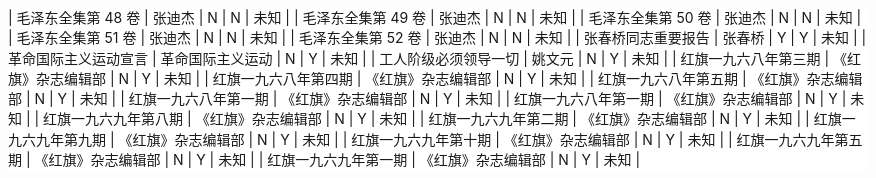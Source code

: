 | 毛泽东全集第 48 卷                                                                                                             | 张迪杰                                                                                                                                                         | N            | N            | 未知     |
| 毛泽东全集第 49 卷                                                                                                             | 张迪杰                                                                                                                                                         | N            | N            | 未知     |
| 毛泽东全集第 50 卷                                                                                                             | 张迪杰                                                                                                                                                         | N            | N            | 未知     |
| 毛泽东全集第 51 卷                                                                                                             | 张迪杰                                                                                                                                                         | N            | N            | 未知     |
| 毛泽东全集第 52 卷                                                                                                             | 张迪杰                                                                                                                                                         | N            | N            | 未知     |
| 张春桥同志重要报告                                                                                                             | 张春桥                                                                                                                                                         | Y            | Y            | 未知     |
| 革命国际主义运动宣言                                                                                                           | 革命国际主义运动                                                                                                                                               | N            | Y            | 未知     |
| 工人阶级必须领导一切                                                                                                           | 姚文元                                                                                                                                                         | N            | Y            | 未知     |
| 红旗一九六八年第三期                                                                                                           | 《红旗》杂志编辑部                                                                                                                                             | N            | Y            | 未知     |
| 红旗一九六八年第四期                                                                                                           | 《红旗》杂志编辑部                                                                                                                                             | N            | Y            | 未知     |
| 红旗一九六八年第五期                                                                                                           | 《红旗》杂志编辑部                                                                                                                                             | N            | Y            | 未知     |
| 红旗一九六八年第一期                                                                                                           | 《红旗》杂志编辑部                                                                                                                                             | N            | Y            | 未知     |
| 红旗一九六八年第一期                                                                                                           | 《红旗》杂志编辑部                                                                                                                                             | N            | Y            | 未知     |
| 红旗一九六九年第八期                                                                                                           | 《红旗》杂志编辑部                                                                                                                                             | N            | Y            | 未知     |
| 红旗一九六九年第二期                                                                                                           | 《红旗》杂志编辑部                                                                                                                                             | N            | Y            | 未知     |
| 红旗一九六九年第九期                                                                                                           | 《红旗》杂志编辑部                                                                                                                                             | N            | Y            | 未知     |
| 红旗一九六九年第十期                                                                                                           | 《红旗》杂志编辑部                                                                                                                                             | N            | Y            | 未知     |
| 红旗一九六九年第五期                                                                                                           | 《红旗》杂志编辑部                                                                                                                                             | N            | Y            | 未知     |
| 红旗一九六九年第一期                                                                                                           | 《红旗》杂志编辑部                                                                                                                                             | N            | Y            | 未知     |